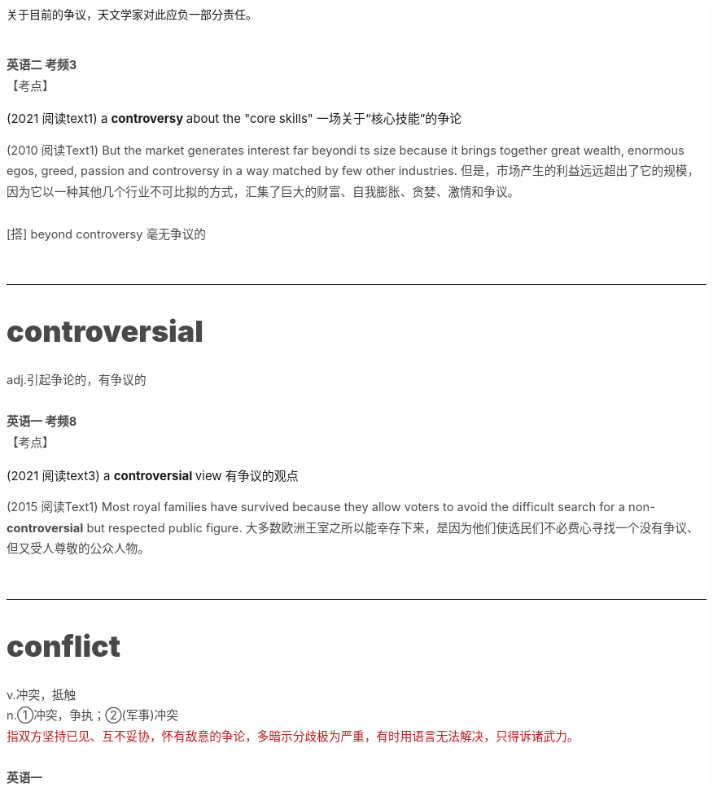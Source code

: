 关于目前的争议，天文学家对此应负一部分责任。</span></p><p style="margin-bottom: 0pt; margin-top: 0pt; font-size: 11pt; color: rgb(73, 73, 73); line-height: 1.75em;">&nbsp;</p><p style="margin-bottom: 0pt; margin-top: 0pt; font-size: 11pt; color: rgb(73, 73, 73); line-height: 1.75em;"><strong class="ql-author-8866031">英语二 考频3</strong></p><p style="margin-bottom: 0pt; margin-top: 0pt; font-size: 11pt; color: rgb(73, 73, 73); line-height: 1.75em;"><span class="ql-author-8866031">【考点】</span></p><p style="margin-bottom: 0pt; margin-top: 0pt; font-size: 11pt; color: rgb(73, 73, 73); line-height: 1.75em;"><span class="ql-author-8866031"></span></p><p style="line-height: 1.75em;"><span style="font-size: 15px; line-height: 1.5;">(2021 阅读text1) a <strong>controversy </strong>about the "core skills" 一场关于“核心技能”的争论</span><span style="font-size: 11pt; font-family: &quot;Helvetica Neue&quot;, Helvetica, &quot;PingFang SC&quot;, &quot;Microsoft YaHei&quot;, &quot;Source Han Sans SC&quot;, &quot;Noto Sans CJK SC&quot;, &quot;WenQuanYi Micro Hei&quot;, sans-serif; color: rgb(51, 51, 51); background: transparent; letter-spacing: 0pt; vertical-align: baseline;"></span></p><p style="margin-bottom: 0pt; margin-top: 0pt; font-size: 11pt; color: rgb(73, 73, 73); line-height: 1.75em;"><span class="ql-author-8866031">(2010&nbsp;阅读Text1)&nbsp;But the market generates interest far beyondi ts size because it brings together great wealth, enormous egos, greed, passion and controversy in a way matched by few other industries. 但是，市场产生的利益远远超出了它的规模，因为它以一种其他几个行业不可比拟的方式，汇集了巨大的财富、自我膨胀、贪婪、激情和争议。</span><br></p><p style="margin-bottom: 0pt; margin-top: 0pt; font-size: 11pt; color: rgb(73, 73, 73); line-height: 1.75em;">&nbsp;</p><p style="margin-bottom: 0pt; margin-top: 0pt; font-size: 11pt; color: rgb(73, 73, 73); line-height: 1.75em;"><span class="ql-author-8866031">[搭] beyond controversy 毫无争议的</span></p><p style="white-space: normal;"><br></p><hr><p style="white-space: normal; line-height: 1.75em;"><span style="font-weight: bolder; font-size: 36px; line-height: 1.5;"></span><span style="font-size: medium;"></span></p><p style="white-space: normal; margin-top: 0pt; margin-bottom: 0pt; font-size: 11pt; color: rgb(73, 73, 73); line-height: 1.75em;"><span style="font-size: medium;"></span></p><p style="white-space: normal; margin-top: 0pt; margin-bottom: 0pt; font-size: 11pt; color: rgb(73, 73, 73); line-height: 1.75em;"><span class="ql-author-8866031"></span><span style="font-size: medium;"></span></p><h2 class="ql-long-8866031"><p style="line-height: 1.75em;"><span style="font-weight: bolder; color: rgb(73, 73, 73); font-size: 36px; line-height: 1.5;">controversial</span></p></h2><p style="margin-bottom: 0pt; margin-top: 0pt; font-size: 11pt; color: rgb(73, 73, 73); line-height: 1.75em;"><span class="ql-author-8866031">adj.引起争论的，有争议的</span></p><p style="margin-bottom: 0pt; margin-top: 0pt; text-align: justify; font-size: 11pt; color: rgb(73, 73, 73); line-height: 1.75em;">&nbsp;</p><p style="margin-bottom: 0pt; margin-top: 0pt; font-size: 11pt; color: rgb(73, 73, 73); line-height: 1.75em;"><strong class="ql-author-8866031">英语一 考频8</strong></p><p style="margin-bottom: 0pt; margin-top: 0pt; font-size: 11pt; color: rgb(73, 73, 73); line-height: 1.75em;"><span class="ql-author-8866031">【考点】</span></p><p style="margin-bottom: 0pt; margin-top: 0pt; font-size: 11pt; color: rgb(73, 73, 73); line-height: 1.75em;"><span class="ql-author-8866031"></span></p><p style="line-height: 1.75em;"><span style="font-size: 15px; line-height: 1.5;">(2021 阅读text3) a <strong>controversial </strong>view 有争议的观点</span><span style="font-size: 11pt; font-family: &quot;Helvetica Neue&quot;, Helvetica, &quot;PingFang SC&quot;, &quot;Microsoft YaHei&quot;, &quot;Source Han Sans SC&quot;, &quot;Noto Sans CJK SC&quot;, &quot;WenQuanYi Micro Hei&quot;, sans-serif; color: rgb(51, 51, 51); background: transparent; letter-spacing: 0pt; vertical-align: baseline;"></span></p><p style="margin-bottom: 0pt; margin-top: 0pt; font-size: 11pt; color: rgb(73, 73, 73); line-height: 1.75em;"><span class="ql-author-8866031">(2015&nbsp;阅读Text1)&nbsp;Most royal families have survived because they allow voters to avoid the difficult search for a non-</span><strong class="ql-author-8866031">controversial</strong><span class="ql-author-8866031"> but respected public figure. 大多数欧洲王室之所以能幸存下来，是因为他们使选民们不必费心寻找一个没有争议、但又受人尊敬的公众人物。</span><br></p><p style="white-space: normal;"><br></p><hr><p style="white-space: normal; line-height: 1.75em;"><span style="font-size: 36px; font-weight: bolder;"></span><span style="font-size: medium;"></span></p><h2 style="white-space: normal;" class="ql-long-8866031"><p style="line-height: 1.75em;"><span style="font-weight: bolder; color: rgb(73, 73, 73); font-size: 36px; line-height: 1.5;">conflict</span><br></p></h2><p style="white-space: normal; margin-top: 0pt; margin-bottom: 0pt; font-size: 11pt; color: rgb(73, 73, 73); line-height: 1.75em;"><span style="font-size: medium;"></span></p><p style="margin-bottom: 0pt; margin-top: 0pt; font-size: 11pt; color: rgb(73, 73, 73); line-height: 1.75em;"><span class="ql-author-8866031">v.冲突，抵触</span></p><p style="margin-bottom: 0pt; margin-top: 0pt; font-size: 11pt; color: rgb(73, 73, 73); line-height: 1.75em;"><span class="ql-author-8866031">n.①冲突，争执；②(军事)冲突</span></p><p style="margin-bottom: 0pt; margin-top: 0pt; font-size: 11pt; color: rgb(73, 73, 73); line-height: 1.75em;"><span style="color: rgb(190, 26, 29);" class="ql-author-8866031">指双方坚持已见、互不妥协，怀有敌意的争论，多暗示分歧极为严重，有时用语言无法解决，只得诉诸武力。</span></p><p style="margin-bottom: 0pt; margin-top: 0pt; text-align: justify; font-size: 11pt; color: rgb(73, 73, 73); line-height: 1.75em;">&nbsp;</p><p style="margin-bottom: 0pt; margin-top: 0pt; font-size: 11pt; color: rgb(73, 73, 73); line-height: 1.75em;"><strong class="ql-author-8866031">英语一